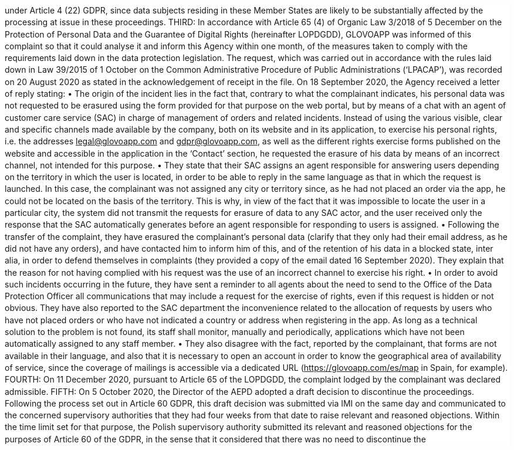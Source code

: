 under Article 4 (22) GDPR, since data subjects residing in these Member States are
likely to be substantially affected by the processing at issue in these proceedings.
THIRD: In accordance with Article 65 (4) of Organic Law 3/2018 of 5 December on the
Protection of Personal Data and the Guarantee of Digital Rights (hereinafter LOPDGDD),
GLOVOAPP was informed of this complaint so that it could analyse it and inform this
Agency within one month, of the measures taken to comply with the requirements laid
down in the data protection legislation.
The request, which was carried out in accordance with the rules laid down in Law
39/2015 of 1 October on the Common Administrative Procedure of Public
Administrations (‘LPACAP’), was recorded on 20 August 2020 as stated in the
acknowledgement of receipt in the file.
On 18 September 2020, the Agency received a letter of reply stating:
• The origin of the incident lies in the fact that, contrary to what the complainant
indicates, his personal data was not requested to be erasured using the form
provided for that purpose on the web portal, but by means of a chat with an agent
of customer care service (SAC) in charge of management of orders and related
incidents. Instead of using the various visible, clear and specific channels made
available by the company, both on its website and in its application, to exercise
his personal rights, i.e. the addresses legal@glovoapp.com and
gdpr@glovoapp.com, as well as the different rights exercise forms published on
the website and accessible in the application in the ‘Contact’ section, he
requested the erasure of his data by means of an incorrect channel, not intended
for this purpose.
• They state that their SAC assigns an agent responsible for answering users
depending on the territory in which the user is located, in order to be able to reply
in the same language as that in which the request is launched. In this case, the
complainant was not assigned any city or territory since, as he had not placed an
order via the app, he could not be located on the basis of the territory. This is
why, in view of the fact that it was impossible to locate the user in a particular
city, the system did not transmit the requests for erasure of data to any SAC actor,
and the user received only the response that the SAC automatically generates
before an agent responsible for responding to users is assigned.
• Following the transfer of the complaint, they have erasured the complainant’s
personal data (clarify that they only had their email address, as he did not have
any orders), and have contacted him to inform him of this, and of the retention of
his data in a blocked state, inter alia, in order to defend themselves in complaints
(they provided a copy of the email dated 16 September 2020). They explain that
the reason for not having complied with his request was the use of an incorrect
channel to exercise his right.
• In order to avoid such incidents occurring in the future, they have sent a reminder
to all agents about the need to send to the Office of the Data Protection Officer
all communications that may include a request for the exercise of rights, even if
this request is hidden or not obvious. They have also reported to the SAC
department the inconvenience related to the allocation of requests by users who
have not placed orders or who have not indicated a country or address when
registering in the app. As long as a technical solution to the problem is not found, its staff shall monitor, manually and periodically, applications which have not
been automatically assigned to any staff member.
• They also disagree with the fact, reported by the complainant, that forms are not
available in their language, and also that it is necessary to open an account in
order to know the geographical area of availability of service, since the coverage
of mailings is accessible via a dedicated URL (https://glovoapp.com/es/map in
Spain, for example).
FOURTH: On 11 December 2020, pursuant to Article 65 of the LOPDGDD, the complaint
lodged by the complainant was declared admissible.
FIFTH: On 5 October 2020, the Director of the AEPD adopted a draft decision to
discontinue the proceedings. Following the process set out in Article 60 GDPR, this draft
decision was submitted via IMI on the same day and communicated to the concerned
supervisory authorities that they had four weeks from that date to raise relevant and
reasoned objections. Within the time limit set for that purpose, the Polish supervisory
authority submitted its relevant and reasoned objections for the purposes of Article 60 of
the GDPR, in the sense that it considered that there was no need to discontinue the